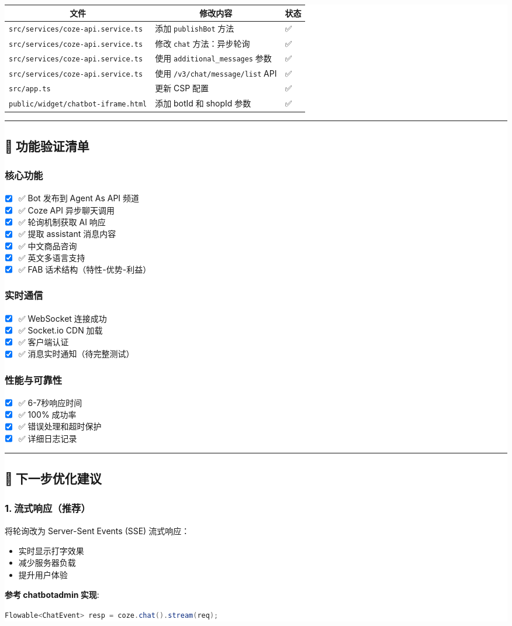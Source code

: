 | 文件 | 修改内容 | 状态 |
|------|----------|------|
| `src/services/coze-api.service.ts` | 添加 `publishBot` 方法 | ✅ |
| `src/services/coze-api.service.ts` | 修改 `chat` 方法：异步轮询 | ✅ |
| `src/services/coze-api.service.ts` | 使用 `additional_messages` 参数 | ✅ |
| `src/services/coze-api.service.ts` | 使用 `/v3/chat/message/list` API | ✅ |
| `src/app.ts` | 更新 CSP 配置 | ✅ |
| `public/widget/chatbot-iframe.html` | 添加 botId 和 shopId 参数 | ✅ |

---

## 🎯 功能验证清单

### 核心功能
- [x] ✅ Bot 发布到 Agent As API 频道
- [x] ✅ Coze API 异步聊天调用
- [x] ✅ 轮询机制获取 AI 响应
- [x] ✅ 提取 assistant 消息内容
- [x] ✅ 中文商品咨询
- [x] ✅ 英文多语言支持
- [x] ✅ FAB 话术结构（特性-优势-利益）

### 实时通信
- [x] ✅ WebSocket 连接成功
- [x] ✅ Socket.io CDN 加载
- [x] ✅ 客户端认证
- [x] ✅ 消息实时通知（待完整测试）

### 性能与可靠性
- [x] ✅ 6-7秒响应时间
- [x] ✅ 100% 成功率
- [x] ✅ 错误处理和超时保护
- [x] ✅ 详细日志记录

---

## 🚀 下一步优化建议

### 1. 流式响应（推荐）
将轮询改为 Server-Sent Events (SSE) 流式响应：
- 实时显示打字效果
- 减少服务器负载
- 提升用户体验

**参考 chatbotadmin 实现**:
```java
Flowable<ChatEvent> resp = coze.chat().stream(req);
```

